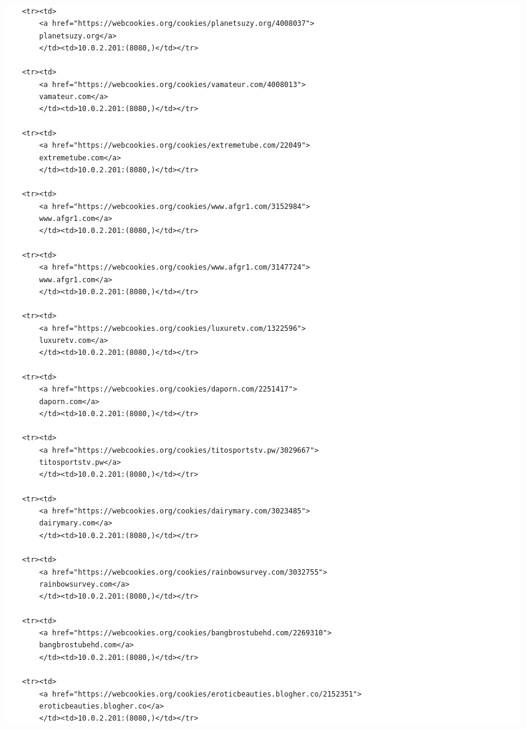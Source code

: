         <tr><td>
            <a href="https://webcookies.org/cookies/planetsuzy.org/4008037">
            planetsuzy.org</a>
            </td><td>10.0.2.201:(8080,)</td></tr>
    
        <tr><td>
            <a href="https://webcookies.org/cookies/vamateur.com/4008013">
            vamateur.com</a>
            </td><td>10.0.2.201:(8080,)</td></tr>
    
        <tr><td>
            <a href="https://webcookies.org/cookies/extremetube.com/22049">
            extremetube.com</a>
            </td><td>10.0.2.201:(8080,)</td></tr>
    
        <tr><td>
            <a href="https://webcookies.org/cookies/www.afgr1.com/3152984">
            www.afgr1.com</a>
            </td><td>10.0.2.201:(8080,)</td></tr>
    
        <tr><td>
            <a href="https://webcookies.org/cookies/www.afgr1.com/3147724">
            www.afgr1.com</a>
            </td><td>10.0.2.201:(8080,)</td></tr>
    
        <tr><td>
            <a href="https://webcookies.org/cookies/luxuretv.com/1322596">
            luxuretv.com</a>
            </td><td>10.0.2.201:(8080,)</td></tr>
    
        <tr><td>
            <a href="https://webcookies.org/cookies/daporn.com/2251417">
            daporn.com</a>
            </td><td>10.0.2.201:(8080,)</td></tr>
    
        <tr><td>
            <a href="https://webcookies.org/cookies/titosportstv.pw/3029667">
            titosportstv.pw</a>
            </td><td>10.0.2.201:(8080,)</td></tr>
    
        <tr><td>
            <a href="https://webcookies.org/cookies/dairymary.com/3023485">
            dairymary.com</a>
            </td><td>10.0.2.201:(8080,)</td></tr>
    
        <tr><td>
            <a href="https://webcookies.org/cookies/rainbowsurvey.com/3032755">
            rainbowsurvey.com</a>
            </td><td>10.0.2.201:(8080,)</td></tr>
    
        <tr><td>
            <a href="https://webcookies.org/cookies/bangbrostubehd.com/2269310">
            bangbrostubehd.com</a>
            </td><td>10.0.2.201:(8080,)</td></tr>
    
        <tr><td>
            <a href="https://webcookies.org/cookies/eroticbeauties.blogher.co/2152351">
            eroticbeauties.blogher.co</a>
            </td><td>10.0.2.201:(8080,)</td></tr>
    